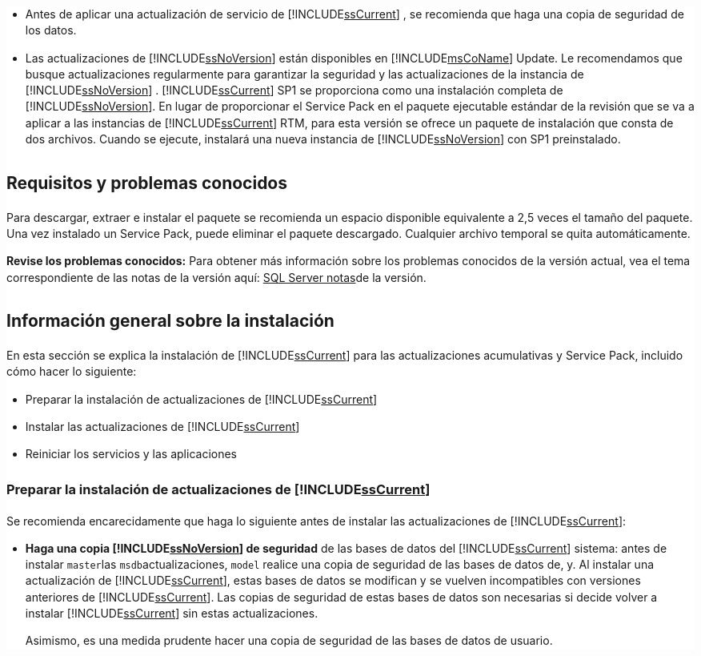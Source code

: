 -   Antes de aplicar una actualización de servicio de [!INCLUDE[ssCurrent](../../includes/sscurrent-md.md)] , se recomienda que haga una copia de seguridad de los datos.  
  
-   Las actualizaciones de [!INCLUDE[ssNoVersion](../../includes/ssnoversion-md.md)] están disponibles en [!INCLUDE[msCoName](../../includes/msconame-md.md)] Update. Le recomendamos que busque actualizaciones regularmente para garantizar la seguridad y las actualizaciones de la instancia de [!INCLUDE[ssNoVersion](../../includes/ssnoversion-md.md)] . 
  [!INCLUDE[ssCurrent](../../includes/sscurrent-md.md)] SP1 se proporciona como una instalación completa de [!INCLUDE[ssNoVersion](../../includes/ssnoversion-md.md)]. En lugar de proporcionar el Service Pack en el paquete ejecutable estándar de la revisión que se va a aplicar a las instancias de [!INCLUDE[ssCurrent](../../includes/sscurrent-md.md)] RTM, para esta versión se ofrece un paquete de instalación que consta de dos archivos. Cuando se ejecute, instalará una nueva instancia de [!INCLUDE[ssNoVersion](../../includes/ssnoversion-md.md)] con SP1 preinstalado.  
  
## <a name="requirements-and-known-issues"></a>Requisitos y problemas conocidos  
 Para descargar, extraer e instalar el paquete se recomienda un espacio disponible equivalente a 2,5 veces el tamaño del paquete. Una vez instalado un Service Pack, puede eliminar el paquete descargado. Cualquier archivo temporal se quita automáticamente.  
  
 **Revise los problemas conocidos:** Para obtener más información sobre los problemas conocidos de la versión actual, vea el tema correspondiente de las notas de la versión aquí: [SQL Server notas](https://msdn.microsoft.com/f617a0af-92dd-47aa-82c3-f51b1346bcd8)de la versión.  
  
## <a name="installation-overview"></a>Información general sobre la instalación  
 En esta sección se explica la instalación de [!INCLUDE[ssCurrent](../../includes/sscurrent-md.md)] para las actualizaciones acumulativas y Service Pack, incluido cómo hacer lo siguiente:  
  
-   Preparar la instalación de actualizaciones de [!INCLUDE[ssCurrent](../../includes/sscurrent-md.md)]  
  
-   Instalar las actualizaciones de [!INCLUDE[ssCurrent](../../includes/sscurrent-md.md)]  
  
-   Reiniciar los servicios y las aplicaciones  
  
### <a name="prepare-for-a-includesscurrentincludessscurrent-mdmd-update-installation"></a>Preparar la instalación de actualizaciones de [!INCLUDE[ssCurrent](../../includes/sscurrent-md.md)]  
 Se recomienda encarecidamente que haga lo siguiente antes de instalar las actualizaciones de [!INCLUDE[ssCurrent](../../includes/sscurrent-md.md)]:  
  
-   **Haga una copia [!INCLUDE[ssNoVersion](../../includes/ssnoversion-md.md)] de seguridad** de las bases de datos del [!INCLUDE[ssCurrent](../../includes/sscurrent-md.md)] sistema: antes de instalar `master`las `msdb`actualizaciones, `model` realice una copia de seguridad de las bases de datos de, y. Al instalar una actualización de [!INCLUDE[ssCurrent](../../includes/sscurrent-md.md)], estas bases de datos se modifican y se vuelven incompatibles con versiones anteriores de [!INCLUDE[ssCurrent](../../includes/sscurrent-md.md)]. Las copias de seguridad de estas bases de datos son necesarias si decide volver a instalar [!INCLUDE[ssCurrent](../../includes/sscurrent-md.md)] sin estas actualizaciones.  
  
     Asimismo, es una medida prudente hacer una copia de seguridad de las bases de datos de usuario.  
  